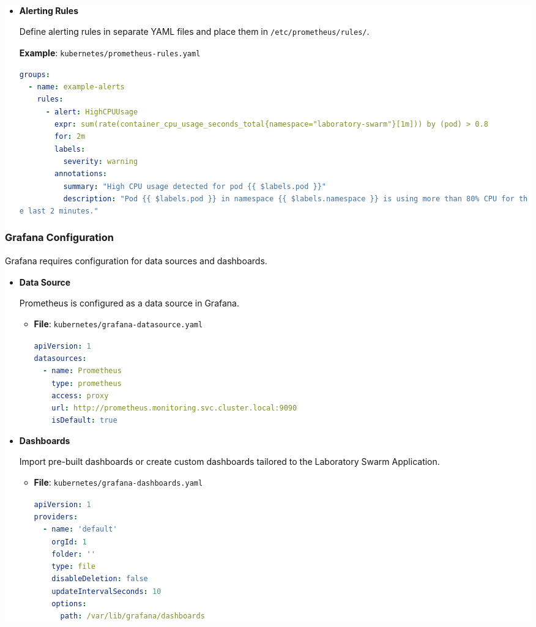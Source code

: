 - **Alerting Rules**

  Define alerting rules in separate YAML files and place them in `/etc/prometheus/rules/`.

  **Example**: `kubernetes/prometheus-rules.yaml`

  ```yaml
  groups:
    - name: example-alerts
      rules:
        - alert: HighCPUUsage
          expr: sum(rate(container_cpu_usage_seconds_total{namespace="laboratory-swarm"}[1m])) by (pod) > 0.8
          for: 2m
          labels:
            severity: warning
          annotations:
            summary: "High CPU usage detected for pod {{ $labels.pod }}"
            description: "Pod {{ $labels.pod }} in namespace {{ $labels.namespace }} is using more than 80% CPU for the last 2 minutes."
  ```

### Grafana Configuration

Grafana requires configuration for data sources and dashboards.

- **Data Source**

  Prometheus is configured as a data source in Grafana.

  - **File**: `kubernetes/grafana-datasource.yaml`

    ```yaml
    apiVersion: 1
    datasources:
      - name: Prometheus
        type: prometheus
        access: proxy
        url: http://prometheus.monitoring.svc.cluster.local:9090
        isDefault: true
    ```

- **Dashboards**

  Import pre-built dashboards or create custom dashboards tailored to the Laboratory Swarm Application.

  - **File**: `kubernetes/grafana-dashboards.yaml`

    ```yaml
    apiVersion: 1
    providers:
      - name: 'default'
        orgId: 1
        folder: ''
        type: file
        disableDeletion: false
        updateIntervalSeconds: 10
        options:
          path: /var/lib/grafana/dashboards
    ```
